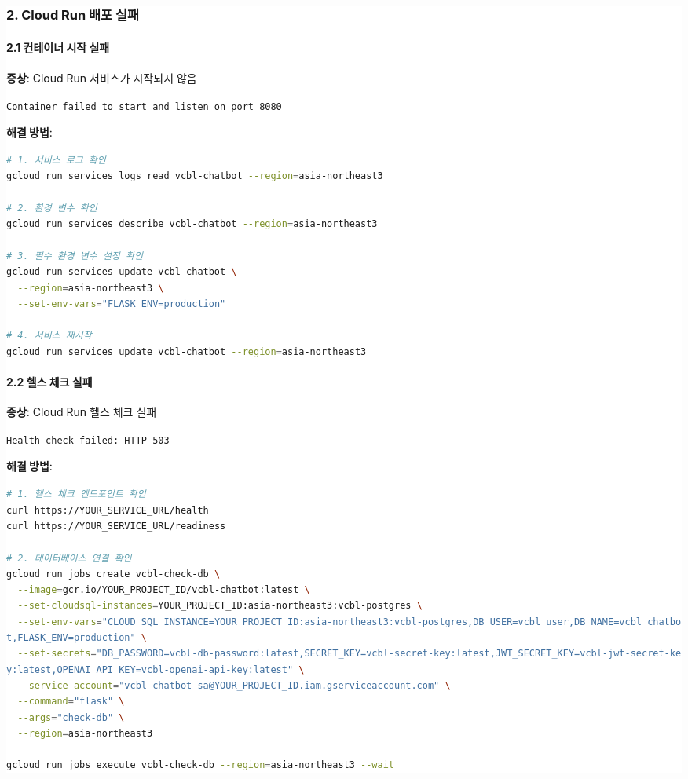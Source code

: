 ### 2. Cloud Run 배포 실패

#### 2.1 컨테이너 시작 실패
**증상**: Cloud Run 서비스가 시작되지 않음
```
Container failed to start and listen on port 8080
```

**해결 방법**:
```bash
# 1. 서비스 로그 확인
gcloud run services logs read vcbl-chatbot --region=asia-northeast3

# 2. 환경 변수 확인
gcloud run services describe vcbl-chatbot --region=asia-northeast3

# 3. 필수 환경 변수 설정 확인
gcloud run services update vcbl-chatbot \
  --region=asia-northeast3 \
  --set-env-vars="FLASK_ENV=production"

# 4. 서비스 재시작
gcloud run services update vcbl-chatbot --region=asia-northeast3
```

#### 2.2 헬스 체크 실패
**증상**: Cloud Run 헬스 체크 실패
```
Health check failed: HTTP 503
```

**해결 방법**:
```bash
# 1. 헬스 체크 엔드포인트 확인
curl https://YOUR_SERVICE_URL/health
curl https://YOUR_SERVICE_URL/readiness

# 2. 데이터베이스 연결 확인
gcloud run jobs create vcbl-check-db \
  --image=gcr.io/YOUR_PROJECT_ID/vcbl-chatbot:latest \
  --set-cloudsql-instances=YOUR_PROJECT_ID:asia-northeast3:vcbl-postgres \
  --set-env-vars="CLOUD_SQL_INSTANCE=YOUR_PROJECT_ID:asia-northeast3:vcbl-postgres,DB_USER=vcbl_user,DB_NAME=vcbl_chatbot,FLASK_ENV=production" \
  --set-secrets="DB_PASSWORD=vcbl-db-password:latest,SECRET_KEY=vcbl-secret-key:latest,JWT_SECRET_KEY=vcbl-jwt-secret-key:latest,OPENAI_API_KEY=vcbl-openai-api-key:latest" \
  --service-account="vcbl-chatbot-sa@YOUR_PROJECT_ID.iam.gserviceaccount.com" \
  --command="flask" \
  --args="check-db" \
  --region=asia-northeast3

gcloud run jobs execute vcbl-check-db --region=asia-northeast3 --wait
```
